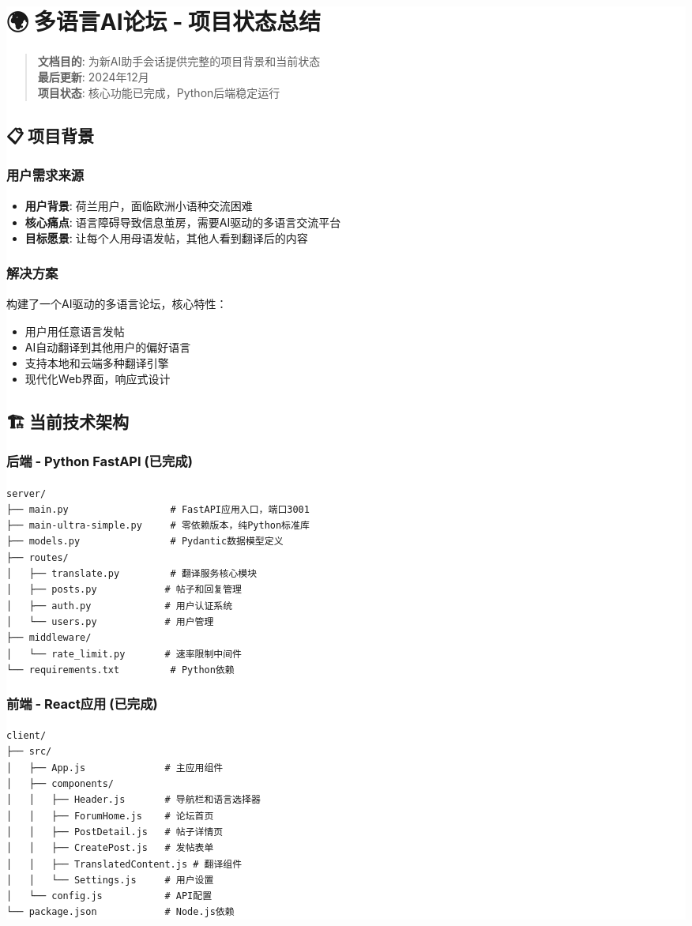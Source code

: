 # 🌍 多语言AI论坛 - 项目状态总结

> **文档目的**: 为新AI助手会话提供完整的项目背景和当前状态  
> **最后更新**: 2024年12月  
> **项目状态**: 核心功能已完成，Python后端稳定运行

## 📋 项目背景

### 用户需求来源
- **用户背景**: 荷兰用户，面临欧洲小语种交流困难
- **核心痛点**: 语言障碍导致信息茧房，需要AI驱动的多语言交流平台
- **目标愿景**: 让每个人用母语发帖，其他人看到翻译后的内容

### 解决方案
构建了一个AI驱动的多语言论坛，核心特性：
- 用户用任意语言发帖
- AI自动翻译到其他用户的偏好语言
- 支持本地和云端多种翻译引擎
- 现代化Web界面，响应式设计

## 🏗️ 当前技术架构

### 后端 - Python FastAPI (已完成)
```
server/
├── main.py                  # FastAPI应用入口，端口3001
├── main-ultra-simple.py     # 零依赖版本，纯Python标准库
├── models.py                # Pydantic数据模型定义
├── routes/
│   ├── translate.py         # 翻译服务核心模块
│   ├── posts.py            # 帖子和回复管理
│   ├── auth.py             # 用户认证系统
│   └── users.py            # 用户管理
├── middleware/
│   └── rate_limit.py       # 速率限制中间件
└── requirements.txt         # Python依赖
```

### 前端 - React应用 (已完成)
```
client/
├── src/
│   ├── App.js              # 主应用组件
│   ├── components/
│   │   ├── Header.js       # 导航栏和语言选择器
│   │   ├── ForumHome.js    # 论坛首页
│   │   ├── PostDetail.js   # 帖子详情页
│   │   ├── CreatePost.js   # 发帖表单
│   │   ├── TranslatedContent.js # 翻译组件
│   │   └── Settings.js     # 用户设置
│   └── config.js           # API配置
└── package.json            # Node.js依赖
```
